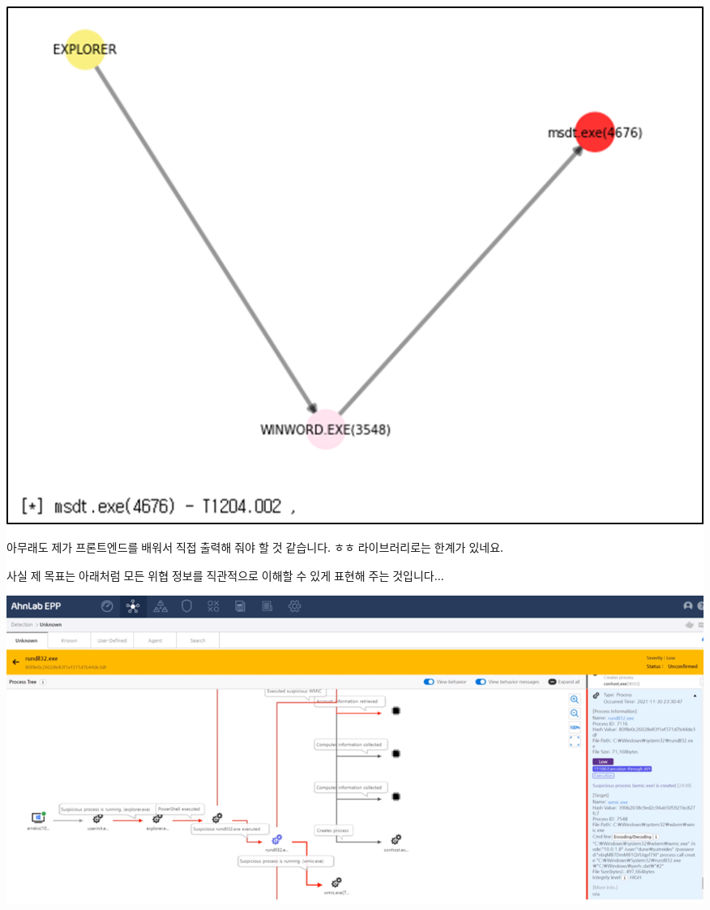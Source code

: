 ![Untitled](Threat_Hunting_Detecting_APT37_TTPs\Untitled25.png)

아무래도 제가 프론트엔드를 배워서 직접 출력해 줘야 할 것 같습니다. ㅎㅎ 라이브러리로는 한계가 있네요.

사실 제 목표는 아래처럼 모든 위협 정보를 직관적으로 이해할 수 있게 표현해 주는 것입니다...

![Untitled](Threat_Hunting_Detecting_APT37_TTPs\Untitled26.png)
